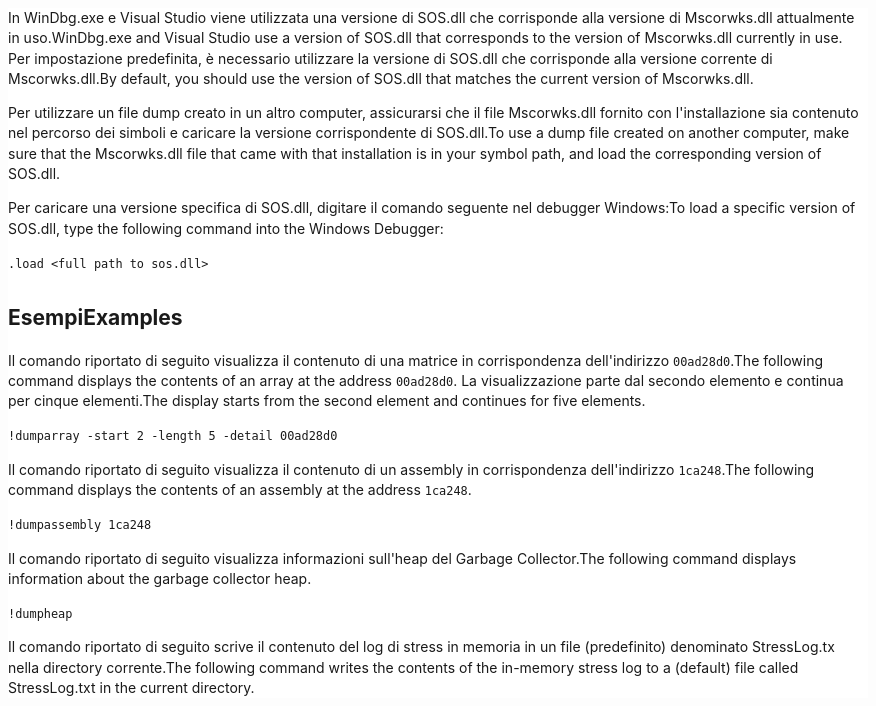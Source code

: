 <span data-ttu-id="ec7fe-413">In WinDbg.exe e Visual Studio viene utilizzata una versione di SOS.dll che corrisponde alla versione di Mscorwks.dll attualmente in uso.</span><span class="sxs-lookup"><span data-stu-id="ec7fe-413">WinDbg.exe and Visual Studio use a version of SOS.dll that corresponds to the version of Mscorwks.dll currently in use.</span></span> <span data-ttu-id="ec7fe-414">Per impostazione predefinita, è necessario utilizzare la versione di SOS.dll che corrisponde alla versione corrente di Mscorwks.dll.</span><span class="sxs-lookup"><span data-stu-id="ec7fe-414">By default, you should use the version of SOS.dll that matches the current version of Mscorwks.dll.</span></span>

<span data-ttu-id="ec7fe-415">Per utilizzare un file dump creato in un altro computer, assicurarsi che il file Mscorwks.dll fornito con l'installazione sia contenuto nel percorso dei simboli e caricare la versione corrispondente di SOS.dll.</span><span class="sxs-lookup"><span data-stu-id="ec7fe-415">To use a dump file created on another computer, make sure that the Mscorwks.dll file that came with that installation is in your symbol path, and load the corresponding version of SOS.dll.</span></span>

<span data-ttu-id="ec7fe-416">Per caricare una versione specifica di SOS.dll, digitare il comando seguente nel debugger Windows:</span><span class="sxs-lookup"><span data-stu-id="ec7fe-416">To load a specific version of SOS.dll, type the following command into the Windows Debugger:</span></span>

```console
.load <full path to sos.dll>
```

## <a name="examples"></a><span data-ttu-id="ec7fe-417">Esempi</span><span class="sxs-lookup"><span data-stu-id="ec7fe-417">Examples</span></span>

<span data-ttu-id="ec7fe-418">Il comando riportato di seguito visualizza il contenuto di una matrice in corrispondenza dell'indirizzo `00ad28d0`.</span><span class="sxs-lookup"><span data-stu-id="ec7fe-418">The following command displays the contents of an array at the address `00ad28d0`.</span></span>  <span data-ttu-id="ec7fe-419">La visualizzazione parte dal secondo elemento e continua per cinque elementi.</span><span class="sxs-lookup"><span data-stu-id="ec7fe-419">The display starts from the second element and continues for five elements.</span></span>

```console
!dumparray -start 2 -length 5 -detail 00ad28d0
```

<span data-ttu-id="ec7fe-420">Il comando riportato di seguito visualizza il contenuto di un assembly in corrispondenza dell'indirizzo `1ca248`.</span><span class="sxs-lookup"><span data-stu-id="ec7fe-420">The following command displays the contents of an assembly at the address `1ca248`.</span></span>

```console
!dumpassembly 1ca248
```

<span data-ttu-id="ec7fe-421">Il comando riportato di seguito visualizza informazioni sull'heap del Garbage Collector.</span><span class="sxs-lookup"><span data-stu-id="ec7fe-421">The following command displays information about the garbage collector heap.</span></span>

```console
!dumpheap
```

<span data-ttu-id="ec7fe-422">Il comando riportato di seguito scrive il contenuto del log di stress in memoria in un file (predefinito) denominato StressLog.tx nella directory corrente.</span><span class="sxs-lookup"><span data-stu-id="ec7fe-422">The following command writes the contents of the in-memory stress log to a (default) file called StressLog.txt in the current directory.</span></span>
